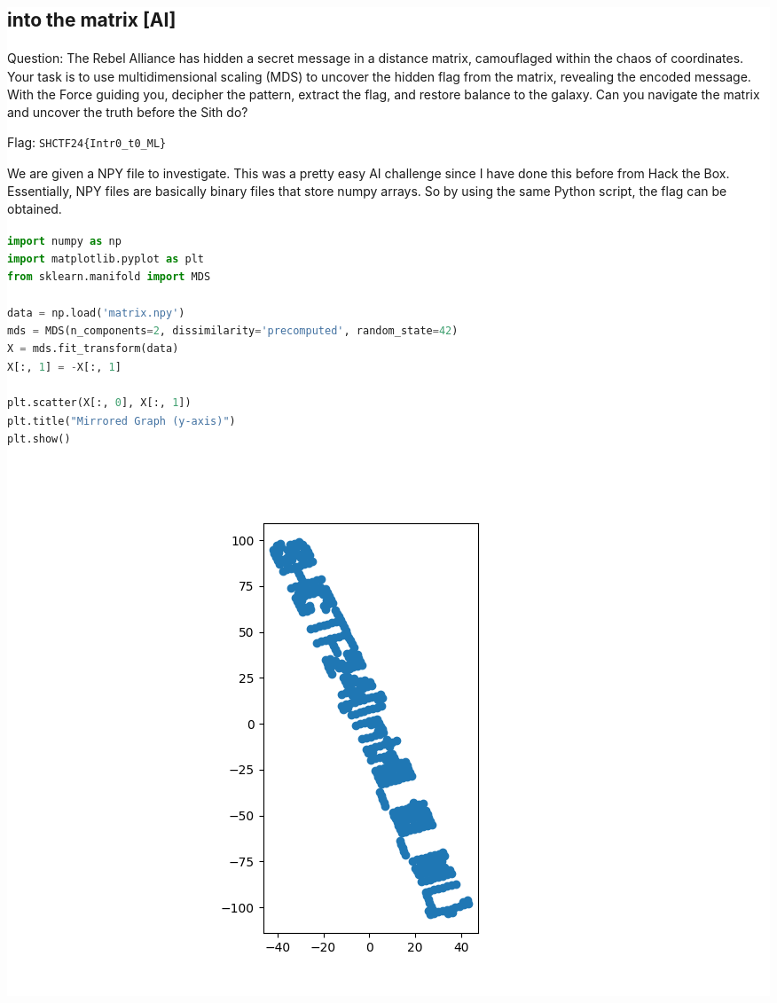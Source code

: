 ## into the matrix [AI]
Question: The Rebel Alliance has hidden a secret message in a distance matrix, camouflaged within the chaos of coordinates. Your task is to use multidimensional scaling (MDS) to uncover the hidden flag from the matrix, revealing the encoded message. With the Force guiding you, decipher the pattern, extract the flag, and restore balance to the galaxy. Can you navigate the matrix and uncover the truth before the Sith do?

Flag: `SHCTF24{Intr0_t0_ML}`

We are given a NPY file to investigate. This was a pretty easy AI challenge since I have done this before from Hack the Box. Essentially, NPY files are basically binary files that store numpy arrays. So by using the same Python script, the flag can be obtained.

```python
import numpy as np
import matplotlib.pyplot as plt
from sklearn.manifold import MDS

data = np.load('matrix.npy')
mds = MDS(n_components=2, dissimilarity='precomputed', random_state=42)
X = mds.fit_transform(data)
X[:, 1] = -X[:, 1]

plt.scatter(X[:, 0], X[:, 1])
plt.title("Mirrored Graph (y-axis)")
plt.show()
```

![matrix1](/assets/posts/sherpactf2024/matrix1.png)
